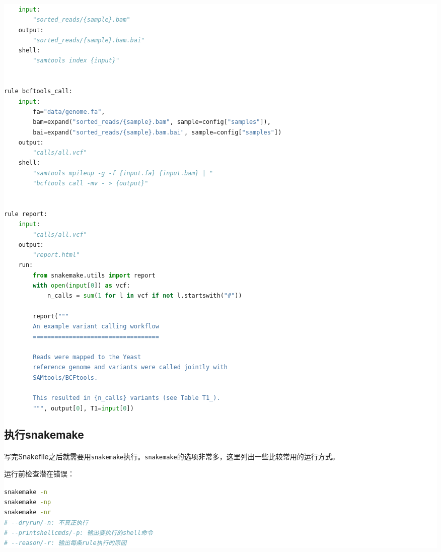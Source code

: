```Python
    input:
        "sorted_reads/{sample}.bam"
    output:
        "sorted_reads/{sample}.bam.bai"
    shell:
        "samtools index {input}"


rule bcftools_call:
    input:
        fa="data/genome.fa",
        bam=expand("sorted_reads/{sample}.bam", sample=config["samples"]),
        bai=expand("sorted_reads/{sample}.bam.bai", sample=config["samples"])
    output:
        "calls/all.vcf"
    shell:
        "samtools mpileup -g -f {input.fa} {input.bam} | "
        "bcftools call -mv - > {output}"


rule report:
    input:
        "calls/all.vcf"
    output:
        "report.html"
    run:
        from snakemake.utils import report
        with open(input[0]) as vcf:
            n_calls = sum(1 for l in vcf if not l.startswith("#"))

        report("""
        An example variant calling workflow
        ===================================

        Reads were mapped to the Yeast
        reference genome and variants were called jointly with
        SAMtools/BCFtools.

        This resulted in {n_calls} variants (see Table T1_).
        """, output[0], T1=input[0])
```

## 执行snakemake

写完Snakefile之后就需要用`snakemake`执行。`snakemake`的选项非常多，这里列出一些比较常用的运行方式。

运行前检查潜在错误：

```bash
snakemake -n
snakemake -np
snakemake -nr
# --dryrun/-n: 不真正执行
# --printshellcmds/-p: 输出要执行的shell命令
# --reason/-r: 输出每条rule执行的原因
```
